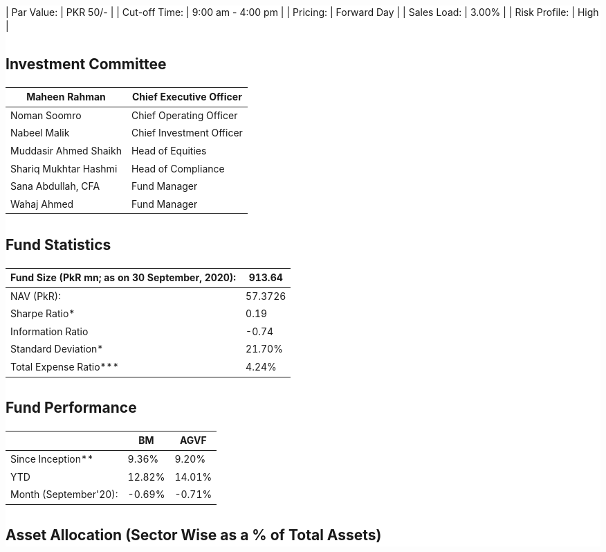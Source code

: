 | Par Value:               | PKR 50/-                                                                                                |
| Cut-off Time:            | 9:00 am - 4:00 pm                                                                                       |
| Pricing:                 | Forward Day                                                                                             |
| Sales Load:              | 3.00%                                                                                                   |
| Risk Profile:            | High                                                                                                    |

## Investment Committee

| Maheen Rahman         | Chief Executive Officer  |
| --------------------- | ------------------------ |
| Noman Soomro          | Chief Operating Officer  |
| Nabeel Malik          | Chief Investment Officer |
| Muddasir Ahmed Shaikh | Head of Equities         |
| Shariq Mukhtar Hashmi | Head of Compliance       |
| Sana Abdullah, CFA    | Fund Manager             |
| Wahaj Ahmed           | Fund Manager             |

## Fund Statistics

| Fund Size (PkR mn; as on 30 September, 2020): | 913.64  |
| --------------------------------------------- | ------- |
| NAV (PkR):                                    | 57.3726 |
| Sharpe Ratio\*                                | 0.19    |
| Information Ratio                             | -0.74   |
| Standard Deviation\*                          | 21.70%  |
| Total Expense Ratio\*\*\*                     | 4.24%   |

## Fund Performance

|                       | BM     | AGVF   |
| --------------------- | ------ | ------ |
| Since Inception\*\*   | 9.36%  | 9.20%  |
| YTD                   | 12.82% | 14.01% |
| Month (September'20): | -0.69% | -0.71% |

## Asset Allocation (Sector Wise as a % of Total Assets)
